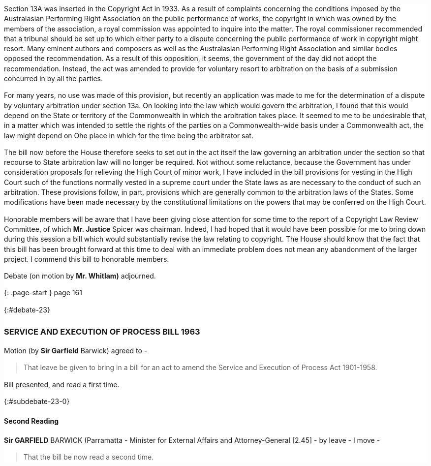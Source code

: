 Section 13A was inserted in the Copyright Act in 1933. As a result of complaints concerning the conditions imposed by the Australasian Performing Right Association on the public performance of works, the copyright in which was owned by the members of the association, a royal commission was appointed to inquire into the matter. The royal commissioner recommended that a tribunal should be set up to which either party to a dispute concerning the public performance of work in copyright might resort. Many eminent authors and composers as well as the Australasian Performing Right Association and similar bodies opposed the recommendation. As a result of this opposition, it seems, the government of the day did not adopt the recommendation. Instead, the act was amended to provide for voluntary resort to arbitration on the basis of a submission concurred in by all the parties. 

For many years, no use was made of this provision, but recently an application was made to me for the determination of a dispute by voluntary arbitration under section 13a. On looking into the law which would govern the arbitration, I found that this would depend on the State or territory of the Commonwealth in which the arbitration takes place. It seemed to me to be undesirable that, in a matter which was intended to settle the rights of the parties on a Commonwealth-wide basis under a Commonwealth act, the law might depend on Ohe place in which for the time being the arbitrator sat. 

The bill now before the House therefore seeks to set out in the act itself the law governing an arbitration under the section so that recourse to State arbitration law will no longer be required. Not without some reluctance, because the Government has under consideration proposals for relieving the High Court of minor work, I have included in the bill provisions for vesting in the High Court such of the functions normally vested in a supreme court under the State laws as are necessary to the conduct of such an arbitration. These provisions follow, in part, provisions which are generally common to the arbitration laws of the States. Some modifications have been made necessary by the constitutional limitations on the powers that may be conferred on the High Court. 

Honorable members will be aware that I have been giving close attention for some time to the report of a Copyright Law Review Committee, of which  **Mr. Justice**  Spicer was  chairman.  Indeed, I had hoped that it would have been possible for me to bring down during this session a bill which would substantially revise the law relating to copyright. The House should know that the fact that this bill has been brought forward at this time to deal with an immediate problem does not mean any abandonment of the larger project. I commend this bill to honorable members. 

Debate (on motion by  **Mr. Whitlam)**  adjourned. 

{: .page-start }
page 161

{:#debate-23}
### SERVICE AND EXECUTION OF PROCESS BILL 1963

Motion (by  **Sir Garfield**  Barwick) agreed to - 

  >That leave be given to bring in a bill for an act to amend the Service and Execution of Process Act 1901-1958. 

Bill presented, and read a first time. 

{:#subdebate-23-0}
#### Second Reading


 **Sir GARFIELD** BARWICK (Parramatta - Minister for External Affairs and Attorney-General [2.45]  -  by leave - I move - 

  >That the bill be now read a second time. 
